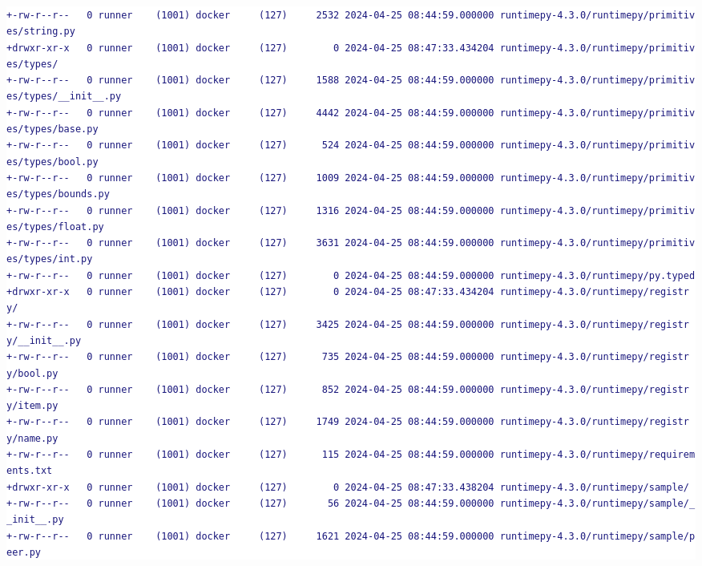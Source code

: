 ```diff
+-rw-r--r--   0 runner    (1001) docker     (127)     2532 2024-04-25 08:44:59.000000 runtimepy-4.3.0/runtimepy/primitives/string.py
+drwxr-xr-x   0 runner    (1001) docker     (127)        0 2024-04-25 08:47:33.434204 runtimepy-4.3.0/runtimepy/primitives/types/
+-rw-r--r--   0 runner    (1001) docker     (127)     1588 2024-04-25 08:44:59.000000 runtimepy-4.3.0/runtimepy/primitives/types/__init__.py
+-rw-r--r--   0 runner    (1001) docker     (127)     4442 2024-04-25 08:44:59.000000 runtimepy-4.3.0/runtimepy/primitives/types/base.py
+-rw-r--r--   0 runner    (1001) docker     (127)      524 2024-04-25 08:44:59.000000 runtimepy-4.3.0/runtimepy/primitives/types/bool.py
+-rw-r--r--   0 runner    (1001) docker     (127)     1009 2024-04-25 08:44:59.000000 runtimepy-4.3.0/runtimepy/primitives/types/bounds.py
+-rw-r--r--   0 runner    (1001) docker     (127)     1316 2024-04-25 08:44:59.000000 runtimepy-4.3.0/runtimepy/primitives/types/float.py
+-rw-r--r--   0 runner    (1001) docker     (127)     3631 2024-04-25 08:44:59.000000 runtimepy-4.3.0/runtimepy/primitives/types/int.py
+-rw-r--r--   0 runner    (1001) docker     (127)        0 2024-04-25 08:44:59.000000 runtimepy-4.3.0/runtimepy/py.typed
+drwxr-xr-x   0 runner    (1001) docker     (127)        0 2024-04-25 08:47:33.434204 runtimepy-4.3.0/runtimepy/registry/
+-rw-r--r--   0 runner    (1001) docker     (127)     3425 2024-04-25 08:44:59.000000 runtimepy-4.3.0/runtimepy/registry/__init__.py
+-rw-r--r--   0 runner    (1001) docker     (127)      735 2024-04-25 08:44:59.000000 runtimepy-4.3.0/runtimepy/registry/bool.py
+-rw-r--r--   0 runner    (1001) docker     (127)      852 2024-04-25 08:44:59.000000 runtimepy-4.3.0/runtimepy/registry/item.py
+-rw-r--r--   0 runner    (1001) docker     (127)     1749 2024-04-25 08:44:59.000000 runtimepy-4.3.0/runtimepy/registry/name.py
+-rw-r--r--   0 runner    (1001) docker     (127)      115 2024-04-25 08:44:59.000000 runtimepy-4.3.0/runtimepy/requirements.txt
+drwxr-xr-x   0 runner    (1001) docker     (127)        0 2024-04-25 08:47:33.438204 runtimepy-4.3.0/runtimepy/sample/
+-rw-r--r--   0 runner    (1001) docker     (127)       56 2024-04-25 08:44:59.000000 runtimepy-4.3.0/runtimepy/sample/__init__.py
+-rw-r--r--   0 runner    (1001) docker     (127)     1621 2024-04-25 08:44:59.000000 runtimepy-4.3.0/runtimepy/sample/peer.py
